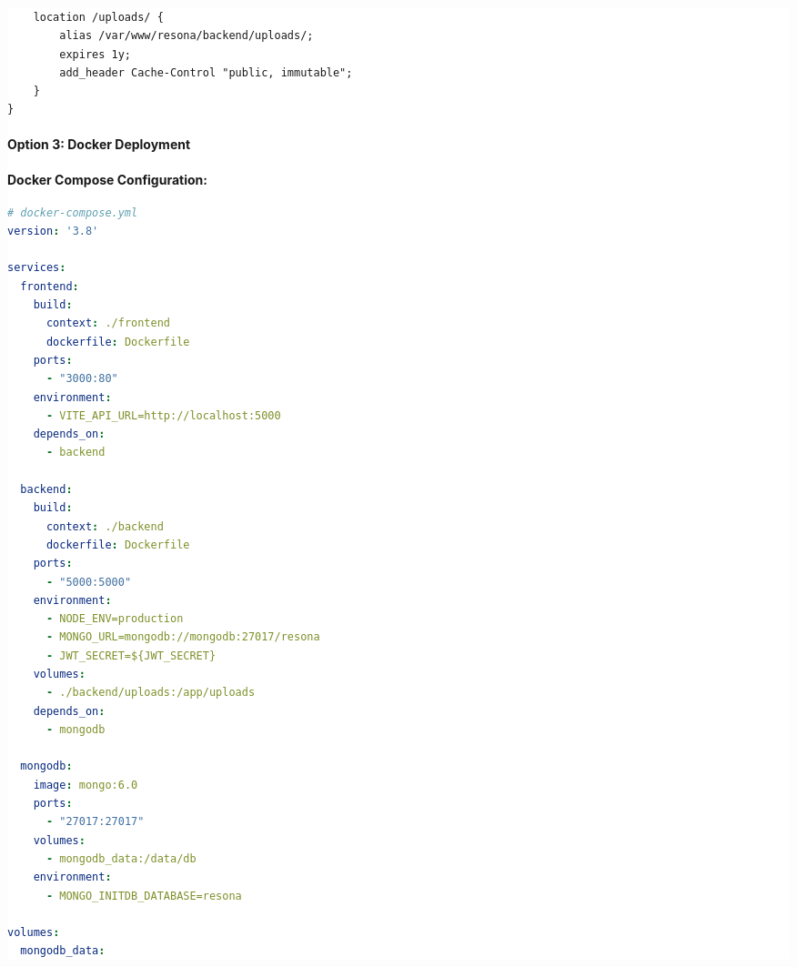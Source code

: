 ```nginx
    location /uploads/ {
        alias /var/www/resona/backend/uploads/;
        expires 1y;
        add_header Cache-Control "public, immutable";
    }
}
```

#### **Option 3: Docker Deployment**

**Docker Compose Configuration:**
```yaml
# docker-compose.yml
version: '3.8'

services:
  frontend:
    build:
      context: ./frontend
      dockerfile: Dockerfile
    ports:
      - "3000:80"
    environment:
      - VITE_API_URL=http://localhost:5000
    depends_on:
      - backend

  backend:
    build:
      context: ./backend  
      dockerfile: Dockerfile
    ports:
      - "5000:5000"
    environment:
      - NODE_ENV=production
      - MONGO_URL=mongodb://mongodb:27017/resona
      - JWT_SECRET=${JWT_SECRET}
    volumes:
      - ./backend/uploads:/app/uploads
    depends_on:
      - mongodb

  mongodb:
    image: mongo:6.0
    ports:
      - "27017:27017"
    volumes:
      - mongodb_data:/data/db
    environment:
      - MONGO_INITDB_DATABASE=resona

volumes:
  mongodb_data:
```
